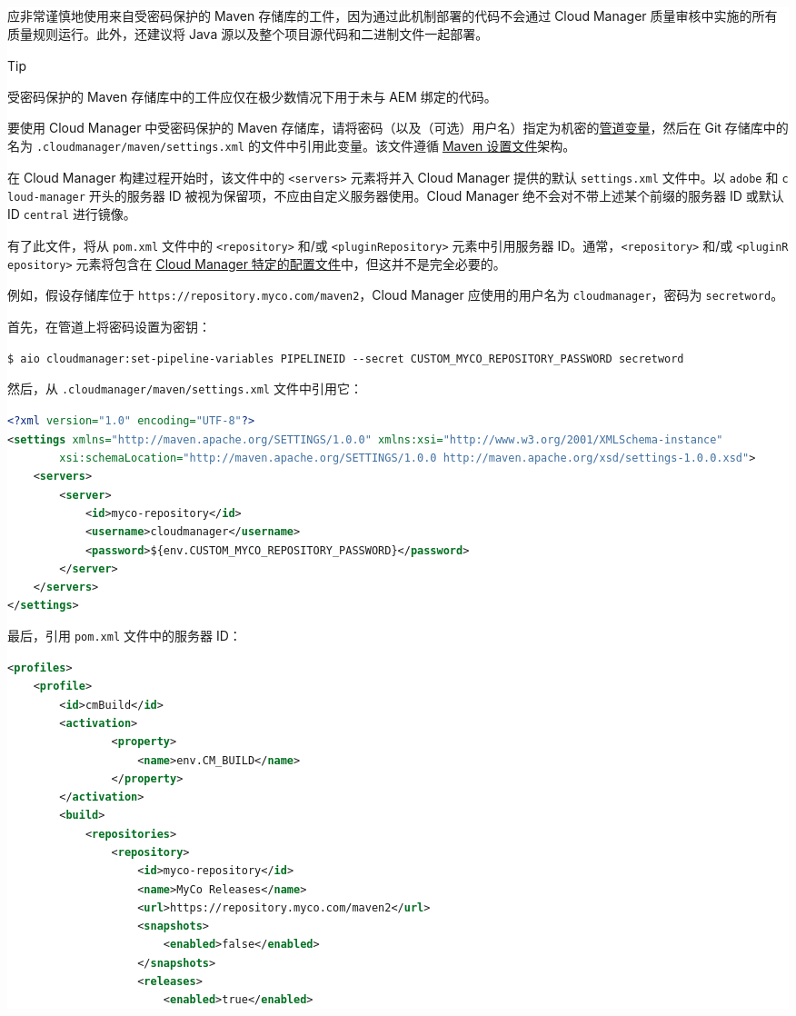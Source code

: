 应非常谨慎地使用来自受密码保护的 Maven 存储库的工件，因为通过此机制部署的代码不会通过 Cloud Manager 质量审核中实施的所有质量规则运行。此外，还建议将 Java 源以及整个项目源代码和二进制文件一起部署。

>[!TIP]
>
>受密码保护的 Maven 存储库中的工件应仅在极少数情况下用于未与 AEM 绑定的代码。

要使用 Cloud Manager 中受密码保护的 Maven 存储库，请将密码（以及（可选）用户名）指定为机密的[管道变量](/help/getting-started/build-environment.md#pipeline-variables)，然后在 Git 存储库中的名为 `.cloudmanager/maven/settings.xml` 的文件中引用此变量。该文件遵循 [Maven 设置文件](https://maven.apache.org/settings.html)架构。

在 Cloud Manager 构建过程开始时，该文件中的 `<servers>` 元素将并入 Cloud Manager 提供的默认 `settings.xml` 文件中。以 `adobe` 和 `cloud-manager` 开头的服务器 ID 被视为保留项，不应由自定义服务器使用。Cloud Manager 绝不会对不带上述某个前缀的服务器 ID 或默认 ID `central` 进行镜像。

有了此文件，将从 `pom.xml` 文件中的 `<repository>` 和/或 `<pluginRepository>` 元素中引用服务器 ID。通常，`<repository>` 和/或 `<pluginRepository>` 元素将包含在 [Cloud Manager 特定的配置文件](#activating-maven-profiles-in-cloud-manager)中，但这并不是完全必要的。

例如，假设存储库位于 `https://repository.myco.com/maven2`，Cloud Manager 应使用的用户名为 `cloudmanager`，密码为 `secretword`。

首先，在管道上将密码设置为密钥：

```shell
$ aio cloudmanager:set-pipeline-variables PIPELINEID --secret CUSTOM_MYCO_REPOSITORY_PASSWORD secretword
```

然后，从 `.cloudmanager/maven/settings.xml` 文件中引用它：

```xml
<?xml version="1.0" encoding="UTF-8"?>
<settings xmlns="http://maven.apache.org/SETTINGS/1.0.0" xmlns:xsi="http://www.w3.org/2001/XMLSchema-instance"
        xsi:schemaLocation="http://maven.apache.org/SETTINGS/1.0.0 http://maven.apache.org/xsd/settings-1.0.0.xsd">
    <servers>
        <server>
            <id>myco-repository</id>
            <username>cloudmanager</username>
            <password>${env.CUSTOM_MYCO_REPOSITORY_PASSWORD}</password>
        </server>
    </servers>
</settings>
```

最后，引用 `pom.xml` 文件中的服务器 ID：

```xml
<profiles>
    <profile>
        <id>cmBuild</id>
        <activation>
                <property>
                    <name>env.CM_BUILD</name>
                </property>
        </activation>
        <build>
            <repositories>
                <repository>
                    <id>myco-repository</id>
                    <name>MyCo Releases</name>
                    <url>https://repository.myco.com/maven2</url>
                    <snapshots>
                        <enabled>false</enabled>
                    </snapshots>
                    <releases>
                        <enabled>true</enabled>
```